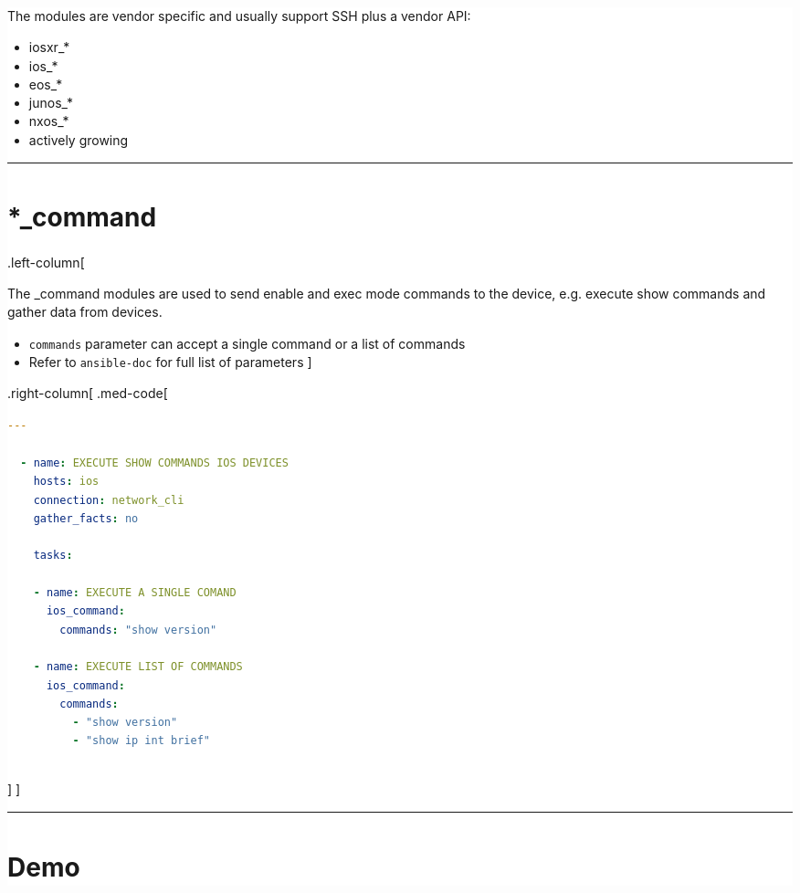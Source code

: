 The modules are vendor specific and usually support SSH plus a vendor API:
- iosxr_*
- ios_*
- eos_*
- junos_*
- nxos_*
- actively growing

---

# *_command

.left-column[

The _command modules are used to send enable and exec mode commands to the device, e.g. execute show commands and gather data from devices.

- `commands` parameter can accept a single command or a list of commands
- Refer to `ansible-doc` for full list of parameters
]

.right-column[
.med-code[
```yaml
---

  - name: EXECUTE SHOW COMMANDS IOS DEVICES
    hosts: ios
    connection: network_cli
    gather_facts: no

    tasks:

    - name: EXECUTE A SINGLE COMAND
      ios_command:
        commands: "show version"

    - name: EXECUTE LIST OF COMMANDS
      ios_command:
        commands:
          - "show version"
          - "show ip int brief"



```
]
]

---

# Demo
